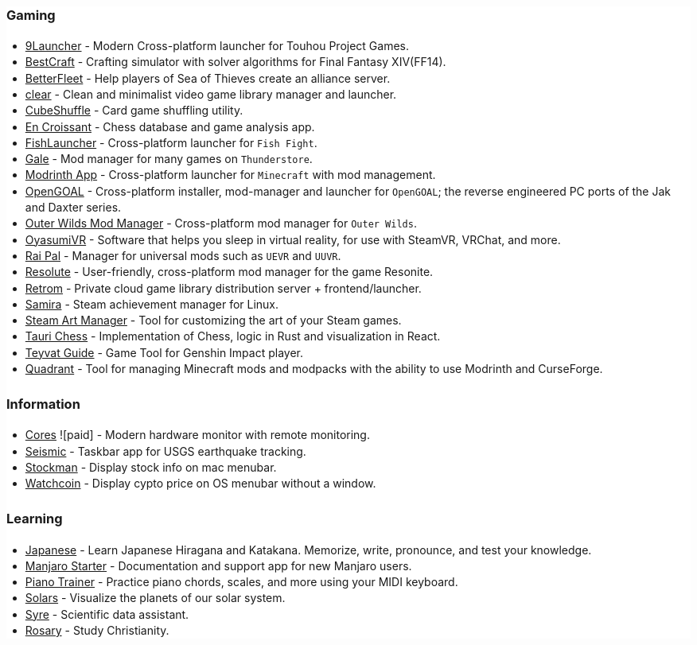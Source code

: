 ### Gaming

- [9Launcher](https://github.com/wearrrrr/9Launcher) - Modern Cross-platform launcher for Touhou Project Games.
- [BestCraft](https://github.com/Tnze/ffxiv-best-craft) - Crafting simulator with solver algorithms for Final Fantasy XIV(FF14).
- [BetterFleet](https://github.com/zelytra/BetterFleet) - Help players of Sea of Thieves create an alliance server.
- [clear](https://clear.adithya.zip) - Clean and minimalist video game library manager and launcher.
- [CubeShuffle](https://github.com/philipborg/CubeShuffle) - Card game shuffling utility.
- [En Croissant](https://github.com/franciscoBSalgueiro/en-croissant) - Chess database and game analysis app.
- [FishLauncher](https://github.com/fishfight/FishLauncher) - Cross-platform launcher for `Fish Fight`.
- [Gale](https://github.com/Kesomannen/gale) - Mod manager for many games on `Thunderstore`.
- [Modrinth App](https://github.com/modrinth/code/blob/main/apps/app) - Cross-platform launcher for `Minecraft` with mod management.
- [OpenGOAL](https://github.com/open-goal/launcher) - Cross-platform installer, mod-manager and launcher for `OpenGOAL`; the reverse engineered PC ports of the Jak and Daxter series.
- [Outer Wilds Mod Manager](https://github.com/ow-mods/ow-mod-man) - Cross-platform mod manager for `Outer Wilds`.
- [OyasumiVR](https://github.com/Raphiiko/OyasumiVR) - Software that helps you sleep in virtual reality, for use with SteamVR, VRChat, and more.
- [Rai Pal](https://github.com/raicuparta/rai-pal) - Manager for universal mods such as `UEVR` and `UUVR`.
- [Resolute](https://github.com/Gawdl3y/Resolute) - User-friendly, cross-platform mod manager for the game Resonite.
- [Retrom](https://github.com/JMBeresford/retrom) - Private cloud game library distribution server + frontend/launcher.
- [Samira](https://github.com/jsnli/Samira) - Steam achievement manager for Linux.
- [Steam Art Manager](https://github.com/Tormak9970/Steam-Art-Manager) - Tool for customizing the art of your Steam games.
- [Tauri Chess](https://github.com/jamessizeland/tauri-chess) - Implementation of Chess, logic in Rust and visualization in React.
- [Teyvat Guide](https://github.com/BTMuli/TeyvatGuide) - Game Tool for Genshin Impact player.
- [Quadrant](https://github.com/mrquantumoff/quadrant/) - Tool for managing Minecraft mods and modpacks with the ability to use Modrinth and CurseForge.

### Information

- [Cores](https://github.com/Levminer/cores) ![paid] - Modern hardware monitor with remote monitoring.
- [Seismic](https://github.com/breadthe/seismic) - Taskbar app for USGS earthquake tracking.
- [Stockman](https://github.com/awkj/stockman) - Display stock info on mac menubar.
- [Watchcoin](https://github.com/lifecoder1988/tauri-watch-coin) - Display cypto price on OS menubar without a window.

### Learning

- [Japanese](https://github.com/meel-hd/japanese) - Learn Japanese Hiragana and Katakana. Memorize, write, pronounce, and test your knowledge.
- [Manjaro Starter](https://github.com/oguzkaganeren/manjaro-starter) - Documentation and support app for new Manjaro users.
- [Piano Trainer](https://github.com/ZaneH/piano-trainer) - Practice piano chords, scales, and more using your MIDI keyboard.
- [Solars](https://github.com/hiltontj/solars) - Visualize the planets of our solar system.
- [Syre](https://github.com/syre-data/syre) - Scientific data assistant.
- [Rosary](https://github.com/Roseblume/Rosary) - Study Christianity.
